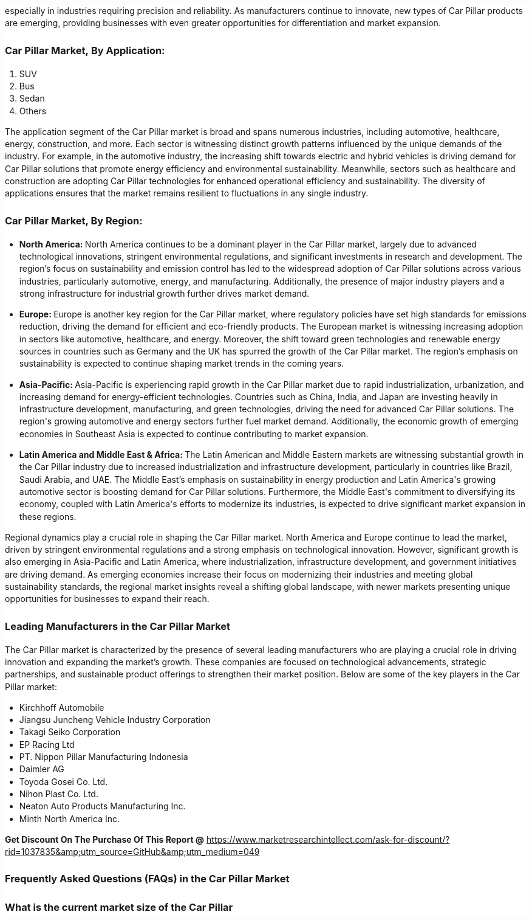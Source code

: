 especially in industries requiring precision and reliability. As manufacturers continue to innovate, new types of Car Pillar products are emerging, providing businesses with even greater opportunities for differentiation and market expansion.</p><h3>Car Pillar Market,&nbsp;By Application:</h3><ol><li>SUV<li> Bus<li> Sedan<li> Others</li></ol><p>The application segment of the Car Pillar market is broad and spans numerous industries, including automotive, healthcare, energy, construction, and more. Each sector is witnessing distinct growth patterns influenced by the unique demands of the industry. For example, in the automotive industry, the increasing shift towards electric and hybrid vehicles is driving demand for Car Pillar solutions that promote energy efficiency and environmental sustainability. Meanwhile, sectors such as healthcare and construction are adopting Car Pillar technologies for enhanced operational efficiency and sustainability. The diversity of applications ensures that the market remains resilient to fluctuations in any single industry.</p><h3>Car Pillar Market, By Region:</h3><ul><li><p><strong>North America:&nbsp;</strong>North America continues to be a dominant player in the Car Pillar market, largely due to advanced technological innovations, stringent environmental regulations, and significant investments in research and development. The region&rsquo;s focus on sustainability and emission control has led to the widespread adoption of Car Pillar solutions across various industries, particularly automotive, energy, and manufacturing. Additionally, the presence of major industry players and a strong infrastructure for industrial growth further drives market demand.</p></li><li><p><strong><strong>Europe:&nbsp;</strong></strong>Europe is another key region for the Car Pillar market, where regulatory policies have set high standards for emissions reduction, driving the demand for efficient and eco-friendly products. The European market is witnessing increasing adoption in sectors like automotive, healthcare, and energy. Moreover, the shift toward green technologies and renewable energy sources in countries such as Germany and the UK has spurred the growth of the Car Pillar market. The region&rsquo;s emphasis on sustainability is expected to continue shaping market trends in the coming years.</p></li><li><p><strong><strong>Asia-Pacific:&nbsp;</strong></strong>Asia-Pacific is experiencing rapid growth in the Car Pillar market due to rapid industrialization, urbanization, and increasing demand for energy-efficient technologies. Countries such as China, India, and Japan are investing heavily in infrastructure development, manufacturing, and green technologies, driving the need for advanced Car Pillar solutions. The region's growing automotive and energy sectors further fuel market demand. Additionally, the economic growth of emerging economies in Southeast Asia is expected to continue contributing to market expansion.</p></li><li><p><strong><strong>Latin America and Middle East &amp; Africa:&nbsp;</strong></strong>The Latin American and Middle Eastern markets are witnessing substantial growth in the Car Pillar industry due to increased industrialization and infrastructure development, particularly in countries like Brazil, Saudi Arabia, and UAE. The Middle East&rsquo;s emphasis on sustainability in energy production and Latin America's growing automotive sector is boosting demand for Car Pillar solutions. Furthermore, the Middle East's commitment to diversifying its economy, coupled with Latin America's efforts to modernize its industries, is expected to drive significant market expansion in these regions.</p></li></ul><p>Regional dynamics play a crucial role in shaping the Car Pillar market. North America and Europe continue to lead the market, driven by stringent environmental regulations and a strong emphasis on technological innovation. However, significant growth is also emerging in Asia-Pacific and Latin America, where industrialization, infrastructure development, and government initiatives are driving demand. As emerging economies increase their focus on modernizing their industries and meeting global sustainability standards, the regional market insights reveal a shifting global landscape, with newer markets presenting unique opportunities for businesses to expand their reach.</p><h3><strong>Leading Manufacturers in the Car Pillar Market</strong></h3><p>The Car Pillar market is characterized by the presence of several leading manufacturers who are playing a crucial role in driving innovation and expanding the market&rsquo;s growth. These companies are focused on technological advancements, strategic partnerships, and sustainable product offerings to strengthen their market position. Below are some of the key players in the Car Pillar market:</p></div><div class="article-main__content" data-test-id="publishing-text-block"><ul><li><span class="">Kirchhoff Automobile<li>Jiangsu Juncheng Vehicle Industry Corporation<li>Takagi Seiko Corporation<li>EP Racing Ltd<li>PT. Nippon Pillar Manufacturing Indonesia<li>Daimler AG<li>Toyoda Gosei Co. Ltd.<li>Nihon Plast Co. Ltd.<li>Neaton Auto Products Manufacturing Inc.<li>Minth North America Inc.</span></li></ul></div><div class="article-main__content" data-test-id="publishing-text-block"><p><span class="font-[700]"><strong>Get Discount On The Purchase Of This Report @</strong> <a href="https://www.marketresearchintellect.com/ask-for-discount/?rid=1037835&amp;utm_source=GitHub&amp;utm_medium=049" data-fr-linked="true">https://www.marketresearchintellect.com/ask-for-discount/?rid=1037835&amp;utm_source=GitHub&amp;utm_medium=049</a></span></p></div><div class="article-main__content" data-test-id="publishing-text-block"><h3><strong>Frequently Asked Questions (FAQs) in the Car Pillar Market</strong></h3><h3><strong>What is the current market size of the Car Pillar